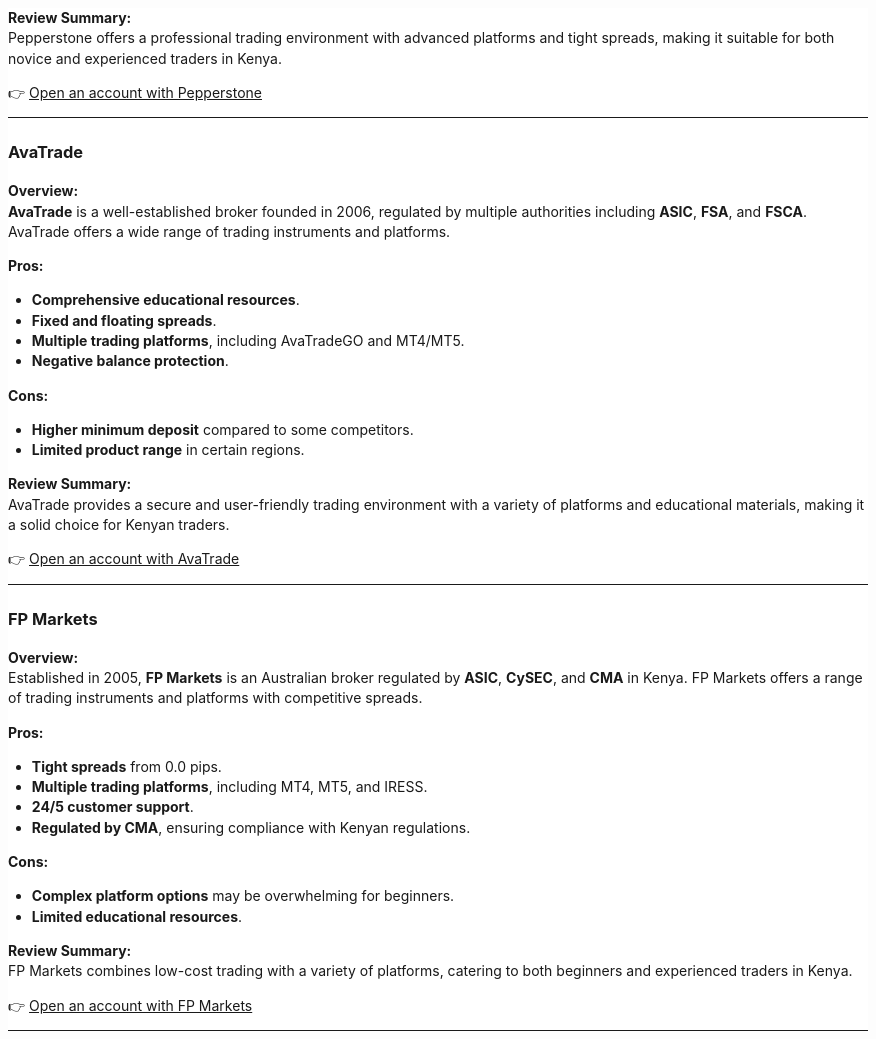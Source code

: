 **Review Summary:**  
Pepperstone offers a professional trading environment with advanced platforms and tight spreads, making it suitable for both novice and experienced traders in Kenya.

👉 [Open an account with Pepperstone](https://trk.pepperstonepartners.com/aff_c?offer_id=367&aff_id=33954)

---

### AvaTrade

**Overview:**  
**AvaTrade** is a well-established broker founded in 2006, regulated by multiple authorities including **ASIC**, **FSA**, and **FSCA**. AvaTrade offers a wide range of trading instruments and platforms.

**Pros:**
- **Comprehensive educational resources**.
- **Fixed and floating spreads**.
- **Multiple trading platforms**, including AvaTradeGO and MT4/MT5.
- **Negative balance protection**.

**Cons:**
- **Higher minimum deposit** compared to some competitors.
- **Limited product range** in certain regions.

**Review Summary:**  
AvaTrade provides a secure and user-friendly trading environment with a variety of platforms and educational materials, making it a solid choice for Kenyan traders.

👉 [Open an account with AvaTrade](https://www.avatrade.com?versionId=10301&tag=194438)

---

### FP Markets

**Overview:**  
Established in 2005, **FP Markets** is an Australian broker regulated by **ASIC**, **CySEC**, and **CMA** in Kenya. FP Markets offers a range of trading instruments and platforms with competitive spreads.

**Pros:**
- **Tight spreads** from 0.0 pips.
- **Multiple trading platforms**, including MT4, MT5, and IRESS.
- **24/5 customer support**.
- **Regulated by CMA**, ensuring compliance with Kenyan regulations.

**Cons:**
- **Complex platform options** may be overwhelming for beginners.
- **Limited educational resources**.

**Review Summary:**  
FP Markets combines low-cost trading with a variety of platforms, catering to both beginners and experienced traders in Kenya.

👉 [Open an account with FP Markets](https://www.fpmarkets.com/?redir=stv&fpm-affiliate-utm-source=IB&fpm-affiliate-agt=56244)

---